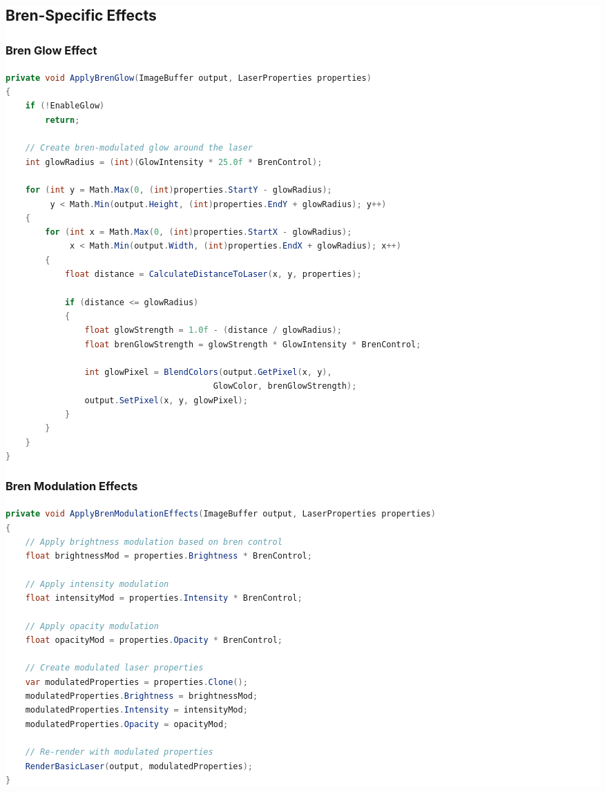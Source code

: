 ## Bren-Specific Effects

### Bren Glow Effect
```csharp
private void ApplyBrenGlow(ImageBuffer output, LaserProperties properties)
{
    if (!EnableGlow)
        return;

    // Create bren-modulated glow around the laser
    int glowRadius = (int)(GlowIntensity * 25.0f * BrenControl);
    
    for (int y = Math.Max(0, (int)properties.StartY - glowRadius); 
         y < Math.Min(output.Height, (int)properties.EndY + glowRadius); y++)
    {
        for (int x = Math.Max(0, (int)properties.StartX - glowRadius); 
             x < Math.Min(output.Width, (int)properties.EndX + glowRadius); x++)
        {
            float distance = CalculateDistanceToLaser(x, y, properties);
            
            if (distance <= glowRadius)
            {
                float glowStrength = 1.0f - (distance / glowRadius);
                float brenGlowStrength = glowStrength * GlowIntensity * BrenControl;
                
                int glowPixel = BlendColors(output.GetPixel(x, y), 
                                          GlowColor, brenGlowStrength);
                output.SetPixel(x, y, glowPixel);
            }
        }
    }
}
```

### Bren Modulation Effects
```csharp
private void ApplyBrenModulationEffects(ImageBuffer output, LaserProperties properties)
{
    // Apply brightness modulation based on bren control
    float brightnessMod = properties.Brightness * BrenControl;
    
    // Apply intensity modulation
    float intensityMod = properties.Intensity * BrenControl;
    
    // Apply opacity modulation
    float opacityMod = properties.Opacity * BrenControl;
    
    // Create modulated laser properties
    var modulatedProperties = properties.Clone();
    modulatedProperties.Brightness = brightnessMod;
    modulatedProperties.Intensity = intensityMod;
    modulatedProperties.Opacity = opacityMod;
    
    // Re-render with modulated properties
    RenderBasicLaser(output, modulatedProperties);
}
```

